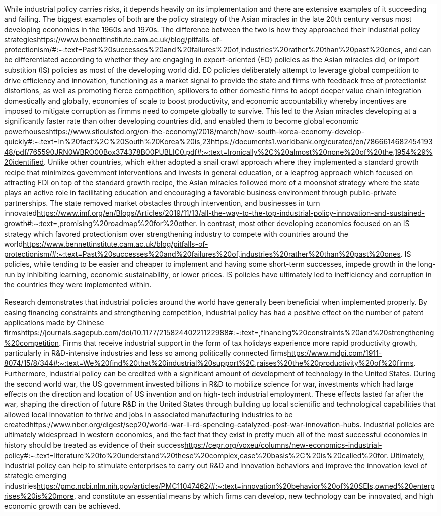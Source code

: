 While industrial policy carries risks, it depends heavily on its implementation and there are extensive examples of it succeeding and failing. The biggest examples of both are the policy strategy of the Asian miracles in the late 20th century versus most developing economies in the 1960s and 1970s. The difference between the two is how they approached their industrial policy strategies<ref>https://www.bennettinstitute.cam.ac.uk/blog/pitfalls-of-protectionism/#:~:text=Past%20successes%20and%20failures%20of,industries%20rather%20than%20past%20ones</ref>, and can be differentiated according to whether they are engaging in export-oriented (EO) policies as the Asian miracles did, or import substition (IS) policies as most of the developing world did. EO policies deliberately attempt to leverage global competition to drive efficiency and innovation, functioning as a market signal to provide the state and firms with feedback free of protectionist distortions, as well as promoting fierce competition, spillovers to other domestic firms to adopt deeper value chain integration domestically and globally, economies of scale to boost productivity, and economic accountability whereby incentives are imposed to mitigate corruption as firmms need to compete globally to survive. This led to the Asian miracles developing at a significantly faster rate than other developing countries did, and enabled them to become global economic powerhouses<ref>https://www.stlouisfed.org/on-the-economy/2018/march/how-south-korea-economy-develop-quickly#:~:text=In%20fact%2C%20South%20Korea%20is,23</ref><ref>https://documents1.worldbank.org/curated/en/786661468245419348/pdf/765590JRN0WBRO00Box374378B00PUBLIC0.pdf#:~:text=Ironically%2C%20almost%20none%20of%20the,1954%29%20identified</ref>. Unlike other countries, which either adopted a snail crawl approach where they implemented a standard growth recipe that minimizes government interventions and invests in general education, or a leapfrog approach which focused on attracting FDI on top of the standard growth recipe, the Asian miracles followed more of a moonshot strategy where the state plays an active role in facilitating education and encouraging a favorable business environment through public-private partnerships. The state removed market obstacles through intervention, and businesses in turn innovated<ref>https://www.imf.org/en/Blogs/Articles/2019/11/13/all-the-way-to-the-top-industrial-policy-innovation-and-sustained-growth#:~:text=,promising%20roadmap%20for%20other</ref>. In contrast, most other developing economies focused on an IS strategy which favored protectionism over strengthening industry to compete with countries around the world<ref>https://www.bennettinstitute.cam.ac.uk/blog/pitfalls-of-protectionism/#:~:text=Past%20successes%20and%20failures%20of,industries%20rather%20than%20past%20ones</ref>. IS policies, while tending to be easier and cheaper to implement and having some short-term successes, impede growth in the long-run by inhibiting learning, economic sustainability, or lower prices. IS policies have ultimately led to inefficiency and corruption in the countries they were implemented within.

Research demonstrates that industrial policies around the world have generally been beneficial when implemented properly. By easing financing constraints and strengthening competition, industrial policy has had a positive effect on the number of patent applications made by Chinese firms<ref>https://journals.sagepub.com/doi/10.1177/21582440221122988#:~:text=,financing%20constraints%20and%20strengthening%20competition</ref>. Firms that receive industrial support in the form of tax holidays experience more rapid productivity growth, particularly in R&D-intensive industries and less so among politically connected firms<ref>https://www.mdpi.com/1911-8074/15/8/344#:~:text=We%20find%20that%20industrial%20support%2C,raises%20the%20productivity%20of%20firms</ref>. Furthermore, industrial policy can be credited with a significant amount of development of technology in the United States. During the second world war, the US government invested billions in R&D to mobilize science for war, investments which had large effects on the direction and location of US invention and on high-tech industrial employment. These effects lasted far after the war, shaping the direction of future R&D in the United States through building up local scientific and technological capabilities that allowed local innovation to thrive and jobs in associated manufacturing industries to be created<ref>https://www.nber.org/digest/sep20/world-war-ii-rd-spending-catalyzed-post-war-innovation-hubs</ref>. Industrial policies are ultimately widespread in western economies, and the fact that they exist in pretty much all of the most successful economies in history should be treated as evidence of their success<ref>https://cepr.org/voxeu/columns/new-economics-industrial-policy#:~:text=literature%20to%20understand%20these%20complex,case%20basis%2C%20is%20called%20for</ref>. Ultimately, industrial policy can help to stimulate enterprises to carry out R&D and innovation behaviors and improve the innovation level of strategic emerging industries<ref>https://pmc.ncbi.nlm.nih.gov/articles/PMC11047462/#:~:text=innovation%20behavior%20of%20SEIs,owned%20enterprises%20is%20more</ref>, and constitute an essential means by which firms can develop, new technology can be innovated, and high economic growth can be achieved.
